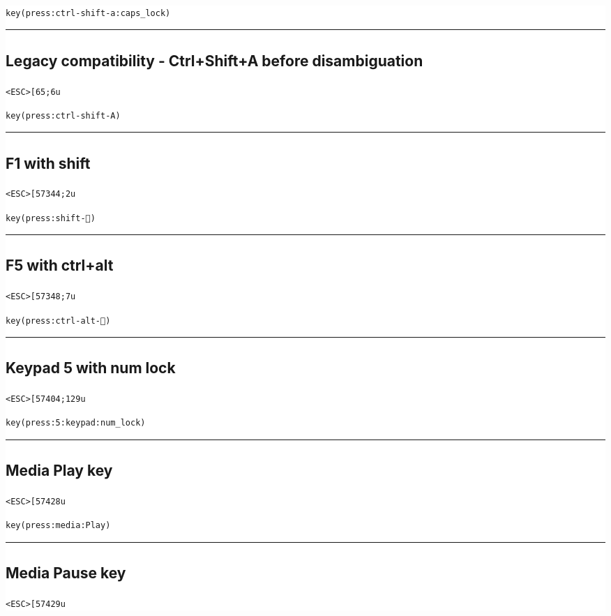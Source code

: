 ```
key(press:ctrl-shift-a:caps_lock)
```
---
## Legacy compatibility - Ctrl+Shift+A before disambiguation
```
<ESC>[65;6u
```

```
key(press:ctrl-shift-A)
```
---
## F1 with shift
```
<ESC>[57344;2u
```

```
key(press:shift-)
```
---
## F5 with ctrl+alt
```
<ESC>[57348;7u
```

```
key(press:ctrl-alt-)
```
---
## Keypad 5 with num lock
```
<ESC>[57404;129u
```

```
key(press:5:keypad:num_lock)
```
---
## Media Play key
```
<ESC>[57428u
```

```
key(press:media:Play)
```
---
## Media Pause key
```
<ESC>[57429u
```
